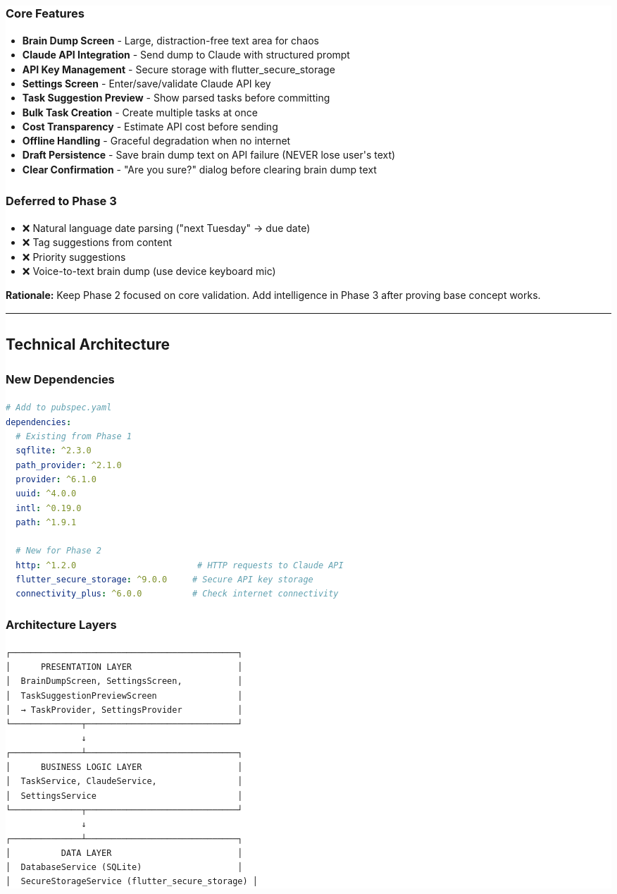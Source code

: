 ### Core Features
- **Brain Dump Screen** - Large, distraction-free text area for chaos
- **Claude API Integration** - Send dump to Claude with structured prompt
- **API Key Management** - Secure storage with flutter_secure_storage
- **Settings Screen** - Enter/save/validate Claude API key
- **Task Suggestion Preview** - Show parsed tasks before committing
- **Bulk Task Creation** - Create multiple tasks at once
- **Cost Transparency** - Estimate API cost before sending
- **Offline Handling** - Graceful degradation when no internet
- **Draft Persistence** - Save brain dump text on API failure (NEVER lose user's text)
- **Clear Confirmation** - "Are you sure?" dialog before clearing brain dump text

### Deferred to Phase 3
- ❌ Natural language date parsing ("next Tuesday" → due date)
- ❌ Tag suggestions from content
- ❌ Priority suggestions
- ❌ Voice-to-text brain dump (use device keyboard mic)

**Rationale:** Keep Phase 2 focused on core validation. Add intelligence in Phase 3 after proving base concept works.

---

## Technical Architecture

### New Dependencies

```yaml
# Add to pubspec.yaml
dependencies:
  # Existing from Phase 1
  sqflite: ^2.3.0
  path_provider: ^2.1.0
  provider: ^6.1.0
  uuid: ^4.0.0
  intl: ^0.19.0
  path: ^1.9.1

  # New for Phase 2
  http: ^1.2.0                        # HTTP requests to Claude API
  flutter_secure_storage: ^9.0.0     # Secure API key storage
  connectivity_plus: ^6.0.0          # Check internet connectivity
```

### Architecture Layers

```
┌─────────────────────────────────────────────┐
│      PRESENTATION LAYER                     │
│  BrainDumpScreen, SettingsScreen,           │
│  TaskSuggestionPreviewScreen                │
│  → TaskProvider, SettingsProvider           │
└──────────────┬──────────────────────────────┘
               ↓
┌──────────────┴──────────────────────────────┐
│      BUSINESS LOGIC LAYER                   │
│  TaskService, ClaudeService,                │
│  SettingsService                            │
└──────────────┬──────────────────────────────┘
               ↓
┌──────────────┴──────────────────────────────┐
│          DATA LAYER                         │
│  DatabaseService (SQLite)                   │
│  SecureStorageService (flutter_secure_storage) │
```
